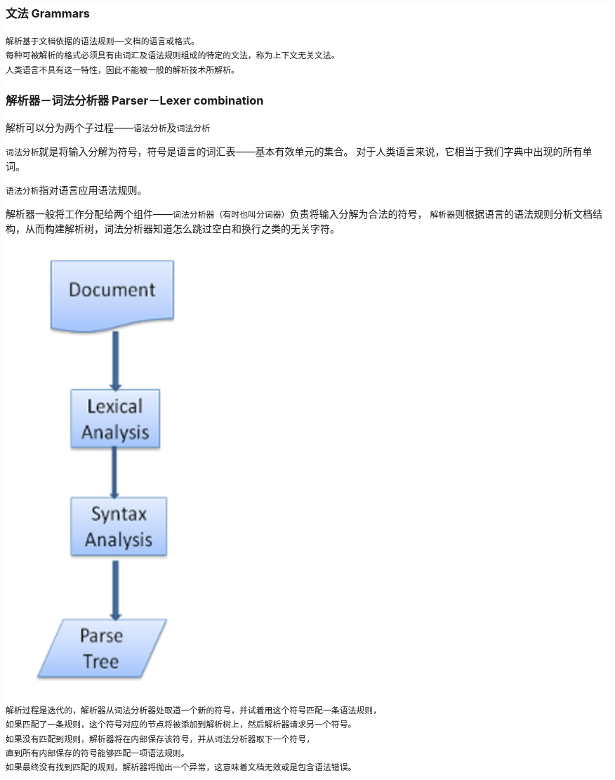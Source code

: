 ### 文法 Grammars
```
解析基于文档依据的语法规则——文档的语言或格式。
每种可被解析的格式必须具有由词汇及语法规则组成的特定的文法，称为上下文无关文法。
人类语言不具有这一特性，因此不能被一般的解析技术所解析。
```

### 解析器－词法分析器 Parser－Lexer combination
解析可以分为两个子过程——`语法分析`及`词法分析`

`词法分析`就是将输入分解为符号，符号是语言的词汇表——基本有效单元的集合。
对于人类语言来说，它相当于我们字典中出现的所有单词。

`语法分析`指对语言应用语法规则。

解析器一般将工作分配给两个组件——`词法分析器（有时也叫分词器）`负责将输入分解为合法的符号，
`解析器`则根据语言的语法规则分析文档结构，从而构建解析树，词法分析器知道怎么跳过空白和换行之类的无关字符。

![从源文档到解析树](./images/browser-6.png)
```
解析过程是迭代的，解析器从词法分析器处取道一个新的符号，并试着用这个符号匹配一条语法规则，
如果匹配了一条规则，这个符号对应的节点将被添加到解析树上，然后解析器请求另一个符号。
如果没有匹配到规则，解析器将在内部保存该符号，并从词法分析器取下一个符号，
直到所有内部保存的符号能够匹配一项语法规则。
如果最终没有找到匹配的规则，解析器将抛出一个异常，这意味着文档无效或是包含语法错误。
```
